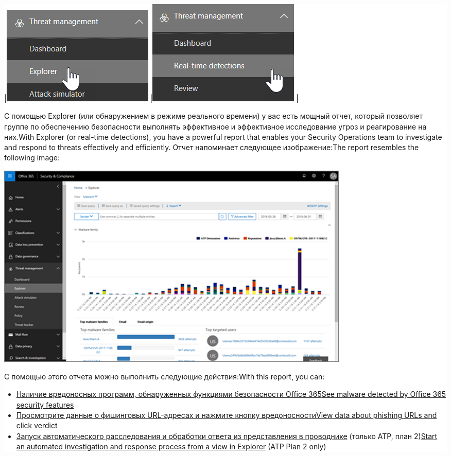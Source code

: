 |![Обозреватель угроз](../media/threatmgmt-explorer.png)      |![Обнаружение в режиме реального времени](../media/threatmgmt-realtimedetections.png)         |

<span data-ttu-id="abf60-110">С помощью Explorer (или обнаружением в режиме реального времени) у вас есть мощный отчет, который позволяет группе по обеспечению безопасности выполнять эффективное и эффективное исследование угроз и реагирование на них.</span><span class="sxs-lookup"><span data-stu-id="abf60-110">With Explorer (or real-time detections), you have a powerful report that enables your Security Operations team to investigate and respond to threats effectively and efficiently.</span></span> <span data-ttu-id="abf60-111">Отчет напоминает следующее изображение:</span><span class="sxs-lookup"><span data-stu-id="abf60-111">The report resembles the following image:</span></span> 

![Перейти к обозревателю \> управления угрозами](../media/cab32fa2-66f1-4ad5-bc1d-2bac4dbeb48c.png)

<span data-ttu-id="abf60-113">С помощью этого отчета можно выполнить следующие действия:</span><span class="sxs-lookup"><span data-stu-id="abf60-113">With this report, you can:</span></span>
- [<span data-ttu-id="abf60-114">Наличие вредоносных программ, обнаруженных функциями безопасности Office 365</span><span class="sxs-lookup"><span data-stu-id="abf60-114">See malware detected by Office 365 security features</span></span>](#see-malware-detected-in-email-by-technology)
- [<span data-ttu-id="abf60-115">Просмотрите данные о фишинговых URL-адресах и нажмите кнопку вредоносности</span><span class="sxs-lookup"><span data-stu-id="abf60-115">View data about phishing URLs and click verdict</span></span>](#view-data-about-phishing-urls-and-click-verdict)
- <span data-ttu-id="abf60-116">[Запуск автоматического расследования и обработки ответа из представления в проводнике](#start-automated-investigation-and-response) (только ATP, план 2)</span><span class="sxs-lookup"><span data-stu-id="abf60-116">[Start an automated investigation and response process from a view in Explorer](#start-automated-investigation-and-response) (ATP Plan 2 only)</span></span>